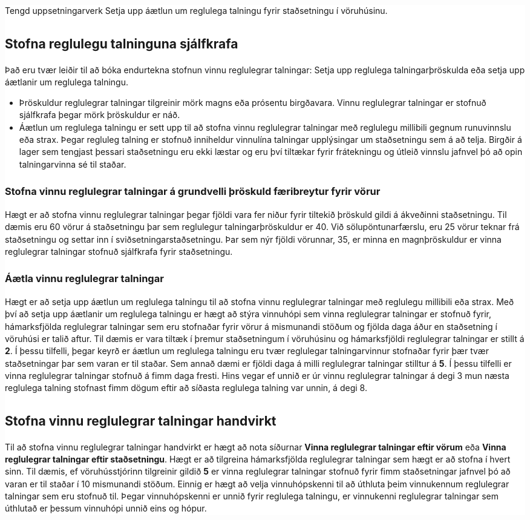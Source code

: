 <td>Tengd uppsetningarverk</td>
<td>Setja upp áætlun um reglulega talningu fyrir staðsetningu í vöruhúsinu.</td>
</tr>
</tbody>
</table>

## <a name="automatically-create-cycle-counting-work"></a>Stofna reglulegu talninguna sjálfkrafa
Það eru tvær leiðir til að bóka endurtekna stofnun vinnu reglulegrar talningar: Setja upp reglulega talningarþröskulda eða setja upp áætlanir um reglulega talningu.

-   Þröskuldur reglulegrar talningar tilgreinir mörk magns eða prósentu birgðavara. Vinnu reglulegrar talningar er stofnuð sjálfkrafa þegar mörk þröskuldur er náð.
-   Áætlun um reglulega talningu er sett upp til að stofna vinnu reglulegrar talningar með reglulegu millibili gegnum runuvinnslu eða strax. Þegar regluleg talning er stofnuð inniheldur vinnulína talningar upplýsingar um staðsetningu sem á að telja. Birgðir á lager sem tengjast þessari staðsetningu eru ekki læstar og eru því tiltækar fyrir frátekningu og útleið vinnslu jafnvel þó að opin talningarvinna sé til staðar.

### <a name="create-cycle-counting-work-based-on-threshold-parameters-for-items"></a>Stofna vinnu reglulegrar talningar á grundvelli þröskuld færibreytur fyrir vörur

Hægt er að stofna vinnu reglulegrar talningar þegar fjöldi vara fer niður fyrir tiltekið þröskuld gildi á ákveðinni staðsetningu. Til dæmis eru 60 vörur á staðsetningu þar sem reglulegur talningarþröskuldur er 40. Við sölupöntunarfærslu, eru 25 vörur teknar frá staðsetningu og settar inn í sviðsetningarstaðsetningu. Þar sem nýr fjöldi vörunnar, 35, er minna en magnþröskuldur er vinna reglulegrar talningar stofnuð sjálfkrafa fyrir staðsetningu.

### <a name="schedule-cycle-counting-work"></a>Áætla vinnu reglulegrar talningar

Hægt er að setja upp áætlun um reglulega talningu til að stofna vinnu reglulegrar talningar með reglulegu millibili eða strax. Með því að setja upp áætlanir um reglulega talningu er hægt að stýra vinnuhópi sem vinna reglulegrar talningar er stofnuð fyrir, hámarksfjölda reglulegrar talningar sem eru stofnaðar fyrir vörur á mismunandi stöðum og fjölda daga áður en staðsetning í vöruhúsi er talið aftur. Til dæmis er vara tiltæk í þremur staðsetningum í vöruhúsinu og hámarksfjöldi reglulegrar talningar er stillt á **2**. Í þessu tilfelli, þegar keyrð er áætlun um reglulega talningu eru tvær reglulegar talningarvinnur stofnaðar fyrir þær tvær staðsetningar þar sem varan er til staðar. Sem annað dæmi er fjöldi daga á milli reglulegrar talningar stilltur á **5**. Í þessu tilfelli er vinna reglulegrar talningar stofnuð á fimm daga fresti. Hins vegar ef unnið er úr vinnu reglulegrar talningar á degi 3 mun næsta reglulega talning stofnast fimm dögum eftir að síðasta reglulega talning var unnin, á degi 8.

## <a name="create-cycle-counting-work-manually"></a>Stofna vinnu reglulegrar talningar handvirkt
Til að stofna vinnu reglulegrar talningar handvirkt er hægt að nota síðurnar **Vinna reglulegrar talningar eftir vörum** eða **Vinna reglulegrar talningar eftir staðsetningu**. Hægt er að tilgreina hámarksfjölda reglulegrar talningar sem hægt er að stofna í hvert sinn. Til dæmis, ef vöruhússtjórinn tilgreinir gildið **5** er vinna reglulegrar talningar stofnuð fyrir fimm staðsetningar jafnvel þó að varan er til staðar í 10 mismunandi stöðum. Einnig er hægt að velja vinnuhópskenni til að úthluta þeim vinnukennum reglulegrar talningar sem eru stofnuð til. Þegar vinnuhópskenni er unnið fyrir reglulega talningu, er vinnukenni reglulegrar talningar sem úthlutað er þessum vinnuhópi unnið eins og hópur.
